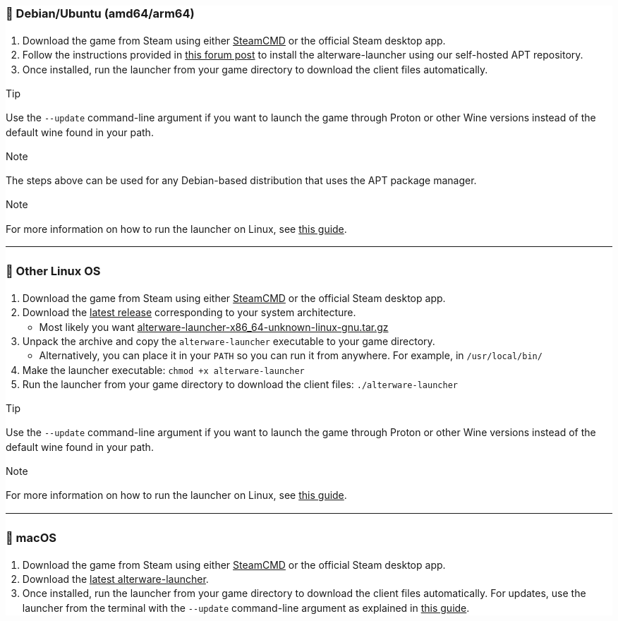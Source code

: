 
### 🐧 Debian/Ubuntu (amd64/arm64)

1. Download the game from Steam using either [SteamCMD](https://developer.valvesoftware.com/wiki/SteamCMD) or the official Steam desktop app.
2. Follow the instructions provided in [this forum post](https://forum.alterware.dev/t/linux-debian-ubuntu-amd64-arm64-install-the-alterware-launcher-using-our-apt-repository/1117) to install the alterware-launcher using our self-hosted APT repository.
3. Once installed, run the launcher from your game directory to download the client files automatically.

> [!TIP]
> Use the `--update` command-line argument if you want to launch the game through Proton or other Wine versions instead of the default wine found in your path.

> [!NOTE]
> The steps above can be used for any Debian-based distribution that uses the APT package manager.

> [!NOTE]
> For more information on how to run the launcher on Linux, see [this guide](https://forum.alterware.dev/t/all-clients-useful-info-for-running-our-mods-under-linux/343).

---

### 🐧 Other Linux OS

1. Download the game from Steam using either [SteamCMD](https://developer.valvesoftware.com/wiki/SteamCMD) or the official Steam desktop app.
2. Download the [latest release](https://github.com/mxve/alterware-launcher/releases/latest) corresponding to your system architecture.
    - Most likely you want [alterware-launcher-x86_64-unknown-linux-gnu.tar.gz](https://github.com/mxve/alterware-launcher/releases/latest/download/alterware-launcher-x86_64-unknown-linux-gnu.tar.gz)
3. Unpack the archive and copy the `alterware-launcher` executable to your game directory.
    - Alternatively, you can place it in your `PATH` so you can run it from anywhere. For example, in `/usr/local/bin/`
4. Make the launcher executable: `chmod +x alterware-launcher`
5. Run the launcher from your game directory to download the client files: `./alterware-launcher`

> [!TIP]
> Use the `--update` command-line argument if you want to launch the game through Proton or other Wine versions instead of the default wine found in your path.

> [!NOTE]
> For more information on how to run the launcher on Linux, see [this guide](https://forum.alterware.dev/t/all-clients-useful-info-for-running-our-mods-under-linux/343).

---

### 🍎 macOS

1. Download the game from Steam using either [SteamCMD](https://developer.valvesoftware.com/wiki/SteamCMD) or the official Steam desktop app.
2. Download the [latest alterware-launcher](https://github.com/mxve/alterware-launcher/releases/latest/download/alterware-launcher-universal-apple-darwin.tar.gz).
3. Once installed, run the launcher from your game directory to download the client files automatically. For updates, use the launcher from the terminal with the `--update` command-line argument as explained in [this guide](https://forum.alterware.dev/t/all-clients-useful-info-for-running-our-mods-under-linux/343).
